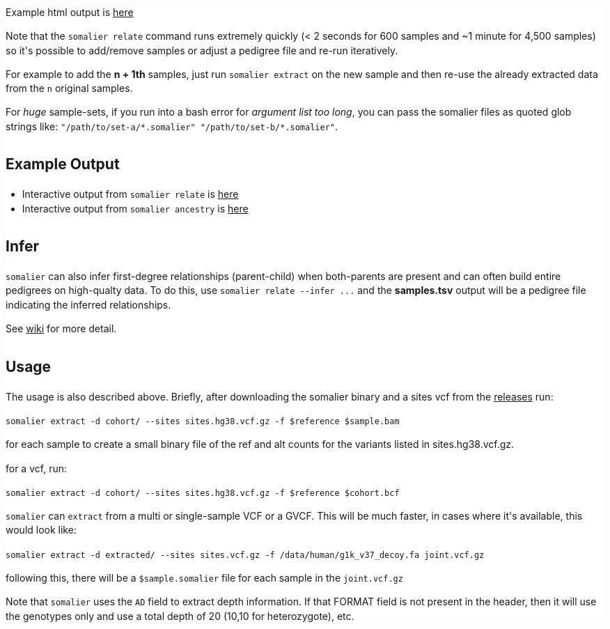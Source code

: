 Example html output is [here](https://brentp.github.io/somalier/ex.html)

Note that the `somalier relate` command runs extremely quickly (< 2 seconds for 600 samples and ~1 minute for 4,500 samples) so it's possible
to add/remove samples or adjust a pedigree file and re-run iteratively.

For example to add the **n + 1th** samples, just run `somalier extract` on the new sample and then re-use
the already extracted data from the `n` original samples.

For *huge* sample-sets, if you run into a bash error for *argument list too long*, you can pass the somalier files as quoted
glob strings like:  `"/path/to/set-a/*.somalier" "/path/to/set-b/*.somalier"`.

## Example Output

+ Interactive output from `somalier relate` is [here](https://brentp.github.io/somalier/ex.html)
+ Interactive output from `somalier ancestry` is [here](https://brentp.github.io/somalier/ex.somalier-ancestry.html)

## Infer

`somalier` can also infer first-degree relationships (parent-child) when both-parents
are present and can often build entire pedigrees on high-qualty data. To do this, use
 `somalier relate --infer ...` and the **samples.tsv** output will be a pedigree file
indicating the inferred relationships.

See [wiki](https://github.com/brentp/somalier/wiki/pedigree-inference) for more detail.


## Usage

The usage is also described above. Briefly, after downloading the somalier binary and a sites vcf from the [releases](https://github.com/brentp/somalier/releases/latest) run:
```
somalier extract -d cohort/ --sites sites.hg38.vcf.gz -f $reference $sample.bam
```
for each sample to create a small binary file of the ref and alt counts for the variants listed
in sites.hg38.vcf.gz.

for a vcf, run:
```
somalier extract -d cohort/ --sites sites.hg38.vcf.gz -f $reference $cohort.bcf
```

`somalier` can `extract` from a multi or single-sample VCF or a GVCF. This will be much faster, in cases where it's available,
this would look like:

```
somalier extract -d extracted/ --sites sites.vcf.gz -f /data/human/g1k_v37_decoy.fa joint.vcf.gz
```

following this, there will be a `$sample.somalier` file for each sample in the `joint.vcf.gz`

Note that `somalier` uses the `AD` field to extract depth information. If that FORMAT field is not present in the
header, then it will use the genotypes only and use a total depth of 20 (10,10 for heterozygote), etc.
